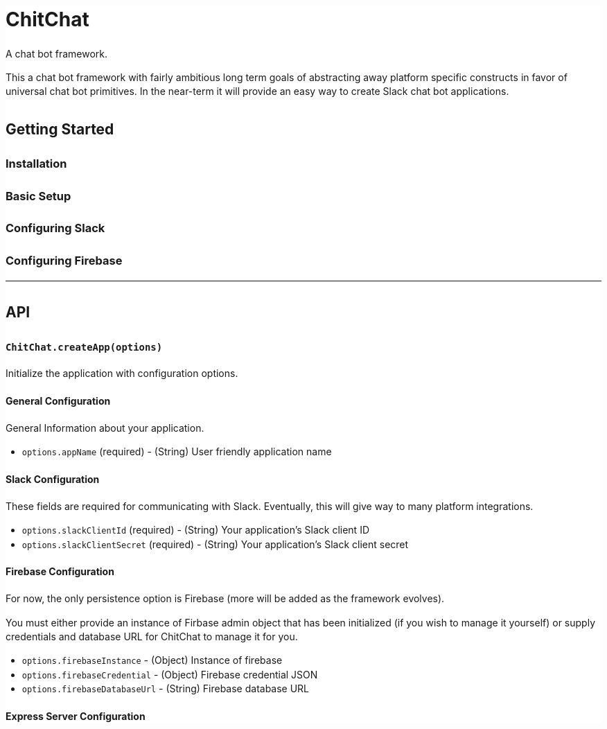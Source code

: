 # ChitChat

A chat bot framework.

This a chat bot framework with fairly ambitious long term goals of abstracting away platform specific constructs in favor of universal chat bot primitives. In the near-term it will provide an easy way to create Slack chat bot applications.

## Getting Started

### Installation

### Basic Setup

### Configuring Slack

### Configuring Firebase

----

## API

### `ChitChat.createApp(options)`

Initialize the application with configuration options.

#### General Configuration

General Information about your application.

- `options.appName` (required) -  (String) User friendly application name

#### Slack Configuration

These fields are required for communicating with Slack. Eventually, this will give way to many platform integrations.

- `options.slackClientId` (required) - (String) Your application’s Slack client ID
- `options.slackClientSecret` (required) - (String) Your application’s Slack client secret

#### Firebase Configuration

For now, the only persistence option is Firebase (more will be added as the framework evolves).

You must either provide an instance of Firbase admin object that has been initialized (if you wish to manage it yourself) or supply credentials and database URL for ChitChat to manage it for you.

- `options.firebaseInstance` - (Object) Instance of firebase
- `options.firebaseCredential` - (Object) Firebase credential JSON
- `options.firebaseDatabaseUrl` - (String) Firebase database URL

#### Express Server Configuration
